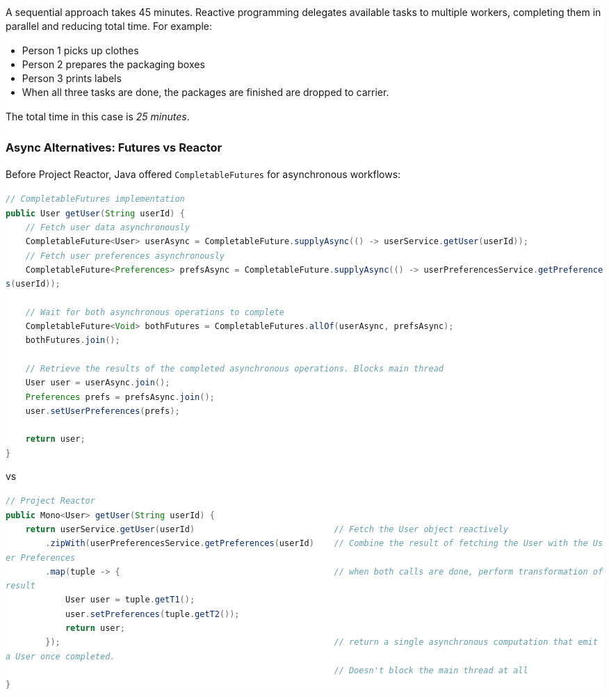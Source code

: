 A sequential approach takes 45 minutes. Reactive programming delegates available tasks to multiple workers, completing them in parallel and reducing total time. For example:

* Person 1 picks up clothes
* Person 2 prepares the packaging boxes
* Person 3 prints labels
* When all three tasks are done, the packages are finished are dropped to carrier. 

The total time in this case is *25 minutes*.


<iframe width="560" height="315" src="https://www.youtube.com/embed/3sGHTtYoW-Y?si=xNR-9XKOKFv3a_xo" title="YouTube video player" frameborder="0" allow="accelerometer; autoplay; clipboard-write; encrypted-media; gyroscope; picture-in-picture; web-share" referrerpolicy="strict-origin-when-cross-origin" allowfullscreen></iframe>


### Async Alternatives: Futures vs Reactor
Before Project Reactor, Java offered `CompletableFutures` for asynchronous workflows:

```java
// CompletableFutures implementation
public User getUser(String userId) {
    // Fetch user data asynchronously
    CompletableFuture<User> userAsync = CompletableFuture.supplyAsync(() -> userService.getUser(userId));
    // Fetch user preferences asynchronously
    CompletableFuture<Preferences> prefsAsync = CompletableFuture.supplyAsync(() -> userPreferencesService.getPreferences(userId));
     
    // Wait for both asynchronous operations to complete
    CompletableFuture<Void> bothFutures = CompletableFutures.allOf(userAsync, prefsAsync);
    bothFutures.join();
     
    // Retrieve the results of the completed asynchronous operations. Blocks main thread
    User user = userAsync.join();
    Preferences prefs = prefsAsync.join();
    user.setUserPreferences(prefs);
 
    return user;
}
```

vs

```java
// Project Reactor
public Mono<User> getUser(String userId) {
    return userService.getUser(userId)                            // Fetch the User object reactively
        .zipWith(userPreferencesService.getPreferences(userId)    // Combine the result of fetching the User with the User Preferences
        .map(tuple -> {                                           // when both calls are done, perform transformation of result
            User user = tuple.getT1();
            user.setPreferences(tuple.getT2());
            return user;
        });                                                       // return a single asynchronous computation that emit a User once completed.
                                                                  // Doesn't block the main thread at all
}
```
